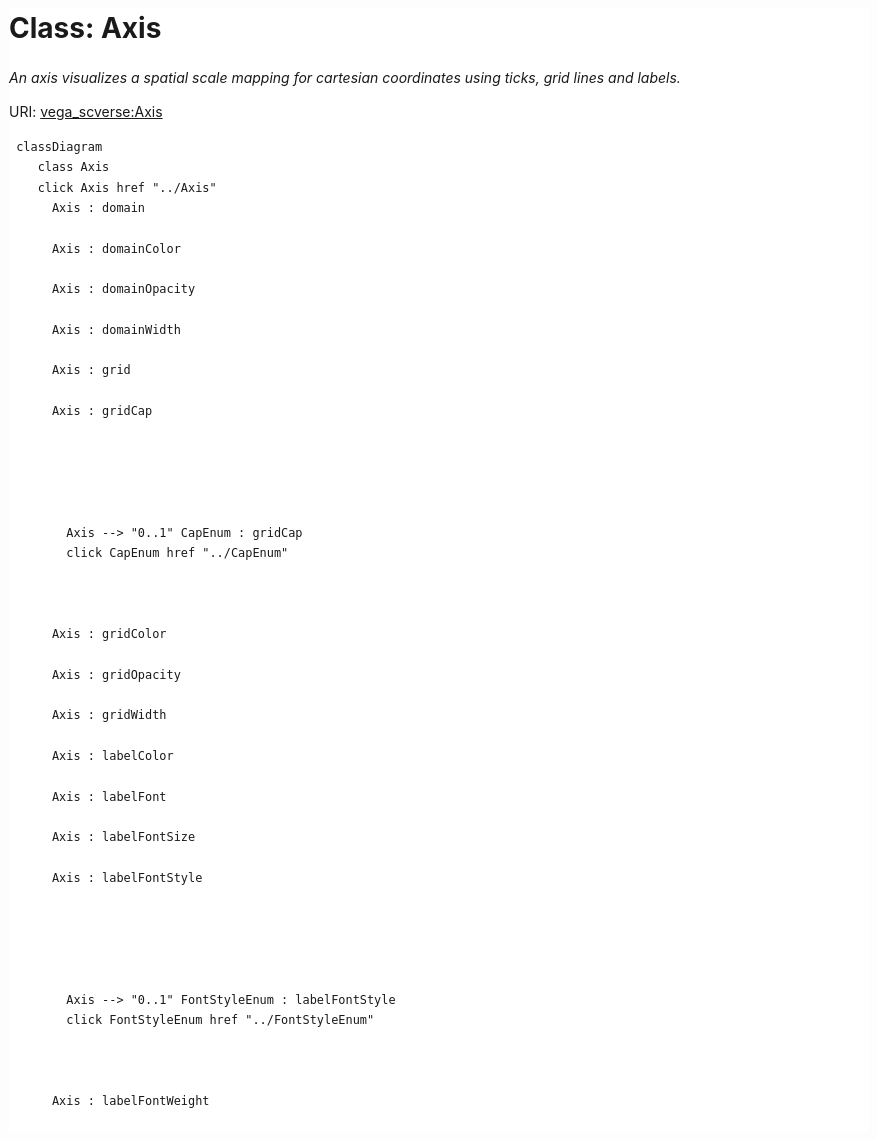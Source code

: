 

# Class: Axis 


_An axis visualizes a spatial scale mapping for cartesian coordinates using ticks, grid lines and labels._





URI: [vega_scverse:Axis](https://w3id.org/scverse/vega-scverse/Axis)






```mermaid
 classDiagram
    class Axis
    click Axis href "../Axis"
      Axis : domain
        
      Axis : domainColor
        
      Axis : domainOpacity
        
      Axis : domainWidth
        
      Axis : grid
        
      Axis : gridCap
        
          
    
        
        
        Axis --> "0..1" CapEnum : gridCap
        click CapEnum href "../CapEnum"
    

        
      Axis : gridColor
        
      Axis : gridOpacity
        
      Axis : gridWidth
        
      Axis : labelColor
        
      Axis : labelFont
        
      Axis : labelFontSize
        
      Axis : labelFontStyle
        
          
    
        
        
        Axis --> "0..1" FontStyleEnum : labelFontStyle
        click FontStyleEnum href "../FontStyleEnum"
    

        
      Axis : labelFontWeight
        
```